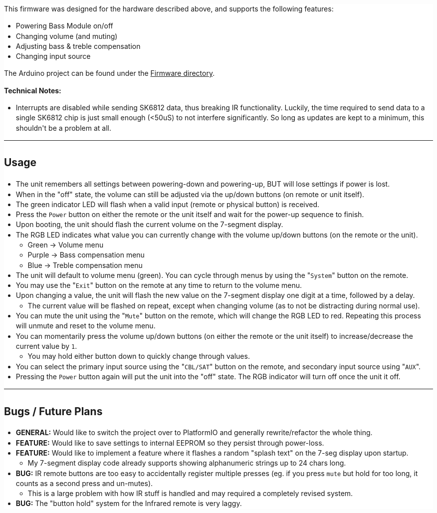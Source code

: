 This firmware was designed for the hardware described above, and supports the following features:
- Powering Bass Module on/off
- Changing volume (and muting)
- Adjusting bass & treble compensation
- Changing input source

The Arduino project can be found under the [Firmware directory](Firmware).

**Technical Notes:**
- Interrupts are disabled while sending SK6812 data, thus breaking IR functionality. Luckily, the time required to send data to a single SK6812 chip is just small enough (<50uS) to not interfere significantly. So long as updates are kept to a minimum, this shouldn't be a problem at all.

---
## Usage
- The unit remembers all settings between powering-down and powering-up, BUT will lose settings if power is lost.
- When in the "off" state, the volume can still be adjusted via the up/down buttons (on remote or unit itself).
- The green indicator LED will flash when a valid input (remote or physical button) is received.
- Press the `Power` button on either the remote or the unit itself and wait for the power-up sequence to finish.
- Upon booting, the unit should flash the current volume on the 7-segment display.
- The RGB LED indicates what value you can currently change with the volume up/down buttons (on the remote or the unit).
	- Green -> Volume menu
	- Purple -> Bass compensation menu
	- Blue -> Treble compensation menu
- The unit will default to volume menu (green). You can cycle through menus by using the "`System`" button on the remote.
- You may use the "`Exit`" button on the remote at any time to return to the volume menu.
- Upon changing a value, the unit will flash the new value on the 7-segment display one digit at a time, followed by a delay.
	- The current value will be flashed on repeat, except when changing volume (as to not be distracting during normal use).
- You can mute the unit using the "`Mute`" button on the remote, which will change the RGB LED to red. Repeating this process will unmute and reset to the volume menu.
- You can momentarily press the volume up/down buttons (on either the remote or the unit itself) to increase/decrease the current value by `1`.
	- You may hold either button down to quickly change through values.
- You can select the primary input source using the "`CBL/SAT`" button on the remote, and secondary input source using "`AUX`".
- Pressing the `Power` button again will put the unit into the "off" state. The RGB indicator will turn off once the unit it off.

---
## Bugs / Future Plans
- **GENERAL:** Would like to switch the project over to PlatformIO and generally rewrite/refactor the whole thing.
- **FEATURE:** Would like to save settings to internal EEPROM so they persist through power-loss.
- **FEATURE:** Would like to implement a feature where it flashes a random "splash text" on the 7-seg display upon startup.
	- My 7-segment display code already supports showing alphanumeric strings up to 24 chars long.
- **BUG:** IR remote buttons are too easy to accidentally register multiple presses (eg. if you press `mute` but hold for too long, it counts as a second press and un-mutes).
	- This is a large problem with how IR stuff is handled and may required a completely revised system.
- **BUG:** The "button hold" system for the Infrared remote is very laggy.
